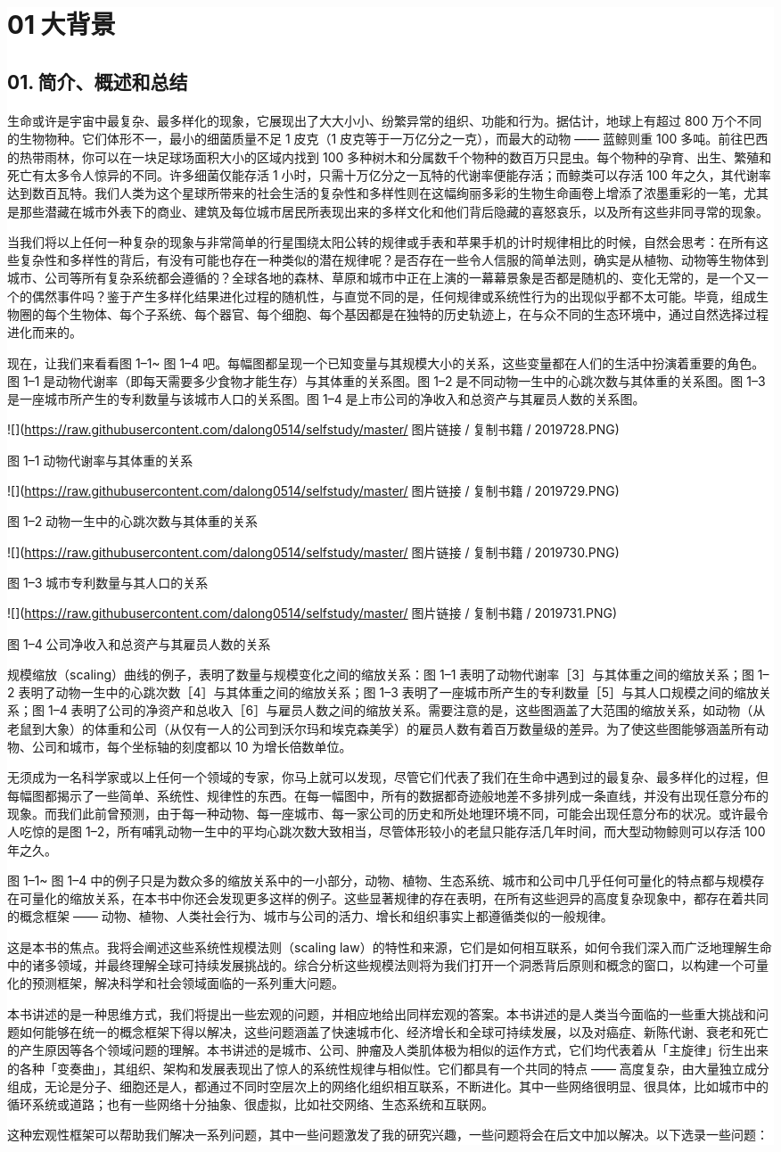 # 01 大背景

## 01. 简介、概述和总结

生命或许是宇宙中最复杂、最多样化的现象，它展现出了大大小小、纷繁异常的组织、功能和行为。据估计，地球上有超过 800 万个不同的生物物种。它们体形不一，最小的细菌质量不足 1 皮克（1 皮克等于一万亿分之一克），而最大的动物 —— 蓝鲸则重 100 多吨。前往巴西的热带雨林，你可以在一块足球场面积大小的区域内找到 100 多种树木和分属数千个物种的数百万只昆虫。每个物种的孕育、出生、繁殖和死亡有太多令人惊异的不同。许多细菌仅能存活 1 小时，只需十万亿分之一瓦特的代谢率便能存活；而鲸类可以存活 100 年之久，其代谢率达到数百瓦特。我们人类为这个星球所带来的社会生活的复杂性和多样性则在这幅绚丽多彩的生物生命画卷上增添了浓墨重彩的一笔，尤其是那些潜藏在城市外表下的商业、建筑及每位城市居民所表现出来的多样文化和他们背后隐藏的喜怒哀乐，以及所有这些非同寻常的现象。

当我们将以上任何一种复杂的现象与非常简单的行星围绕太阳公转的规律或手表和苹果手机的计时规律相比的时候，自然会思考：在所有这些复杂性和多样性的背后，有没有可能也存在一种类似的潜在规律呢？是否存在一些令人信服的简单法则，确实是从植物、动物等生物体到城市、公司等所有复杂系统都会遵循的？全球各地的森林、草原和城市中正在上演的一幕幕景象是否都是随机的、变化无常的，是一个又一个的偶然事件吗？鉴于产生多样化结果进化过程的随机性，与直觉不同的是，任何规律或系统性行为的出现似乎都不太可能。毕竟，组成生物圈的每个生物体、每个子系统、每个器官、每个细胞、每个基因都是在独特的历史轨迹上，在与众不同的生态环境中，通过自然选择过程进化而来的。

现在，让我们来看看图 1–1~ 图 1–4 吧。每幅图都呈现一个已知变量与其规模大小的关系，这些变量都在人们的生活中扮演着重要的角色。图 1–1 是动物代谢率（即每天需要多少食物才能生存）与其体重的关系图。图 1–2 是不同动物一生中的心跳次数与其体重的关系图。图 1–3 是一座城市所产生的专利数量与该城市人口的关系图。图 1–4 是上市公司的净收入和总资产与其雇员人数的关系图。

![](https://raw.githubusercontent.com/dalong0514/selfstudy/master/ 图片链接 / 复制书籍 / 2019728.PNG)

图 1–1 动物代谢率与其体重的关系

![](https://raw.githubusercontent.com/dalong0514/selfstudy/master/ 图片链接 / 复制书籍 / 2019729.PNG)

图 1–2 动物一生中的心跳次数与其体重的关系

![](https://raw.githubusercontent.com/dalong0514/selfstudy/master/ 图片链接 / 复制书籍 / 2019730.PNG)

图 1–3 城市专利数量与其人口的关系

![](https://raw.githubusercontent.com/dalong0514/selfstudy/master/ 图片链接 / 复制书籍 / 2019731.PNG)

图 1–4 公司净收入和总资产与其雇员人数的关系

规模缩放（scaling）曲线的例子，表明了数量与规模变化之间的缩放关系：图 1–1 表明了动物代谢率［3］与其体重之间的缩放关系；图 1–2 表明了动物一生中的心跳次数［4］与其体重之间的缩放关系；图 1–3 表明了一座城市所产生的专利数量［5］与其人口规模之间的缩放关系；图 1–4 表明了公司的净资产和总收入［6］与雇员人数之间的缩放关系。需要注意的是，这些图涵盖了大范围的缩放关系，如动物（从老鼠到大象）的体重和公司（从仅有一人的公司到沃尔玛和埃克森美孚）的雇员人数有着百万数量级的差异。为了使这些图能够涵盖所有动物、公司和城市，每个坐标轴的刻度都以 10 为增长倍数单位。

无须成为一名科学家或以上任何一个领域的专家，你马上就可以发现，尽管它们代表了我们在生命中遇到过的最复杂、最多样化的过程，但每幅图都揭示了一些简单、系统性、规律性的东西。在每一幅图中，所有的数据都奇迹般地差不多排列成一条直线，并没有出现任意分布的现象。而我们此前曾预测，由于每一种动物、每一座城市、每一家公司的历史和所处地理环境不同，可能会出现任意分布的状况。或许最令人吃惊的是图 1–2，所有哺乳动物一生中的平均心跳次数大致相当，尽管体形较小的老鼠只能存活几年时间，而大型动物鲸则可以存活 100 年之久。

图 1–1~ 图 1–4 中的例子只是为数众多的缩放关系中的一小部分，动物、植物、生态系统、城市和公司中几乎任何可量化的特点都与规模存在可量化的缩放关系，在本书中你还会发现更多这样的例子。这些显著规律的存在表明，在所有这些迥异的高度复杂现象中，都存在着共同的概念框架 —— 动物、植物、人类社会行为、城市与公司的活力、增长和组织事实上都遵循类似的一般规律。

这是本书的焦点。我将会阐述这些系统性规模法则（scaling law）的特性和来源，它们是如何相互联系，如何令我们深入而广泛地理解生命中的诸多领域，并最终理解全球可持续发展挑战的。综合分析这些规模法则将为我们打开一个洞悉背后原则和概念的窗口，以构建一个可量化的预测框架，解决科学和社会领域面临的一系列重大问题。

本书讲述的是一种思维方式，我们将提出一些宏观的问题，并相应地给出同样宏观的答案。本书讲述的是人类当今面临的一些重大挑战和问题如何能够在统一的概念框架下得以解决，这些问题涵盖了快速城市化、经济增长和全球可持续发展，以及对癌症、新陈代谢、衰老和死亡的产生原因等各个领域问题的理解。本书讲述的是城市、公司、肿瘤及人类肌体极为相似的运作方式，它们均代表着从「主旋律」衍生出来的各种「变奏曲」，其组织、架构和发展表现出了惊人的系统性规律与相似性。它们都具有一个共同的特点 —— 高度复杂，由大量独立成分组成，无论是分子、细胞还是人，都通过不同时空层次上的网络化组织相互联系，不断进化。其中一些网络很明显、很具体，比如城市中的循环系统或道路；也有一些网络十分抽象、很虚拟，比如社交网络、生态系统和互联网。

这种宏观性框架可以帮助我们解决一系列问题，其中一些问题激发了我的研究兴趣，一些问题将会在后文中加以解决。以下选录一些问题：
